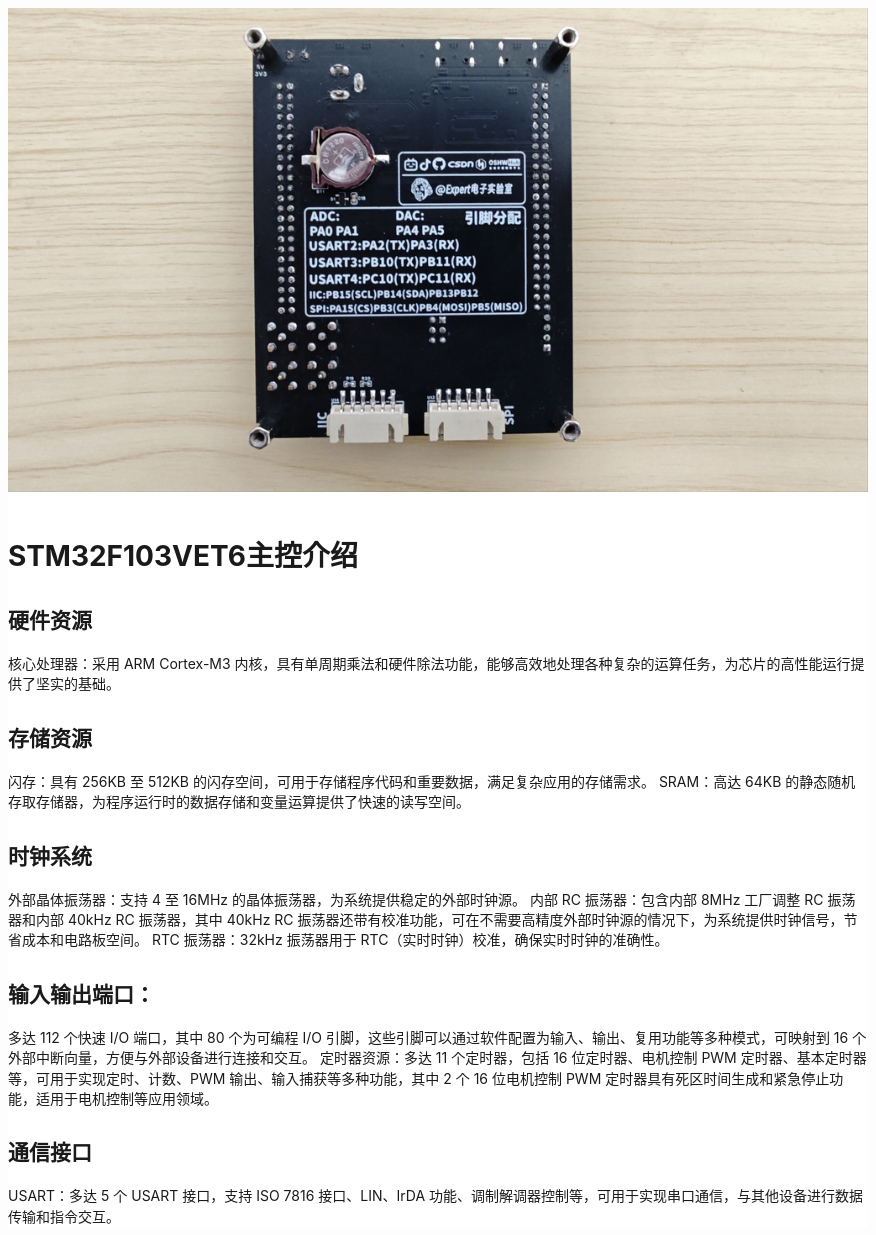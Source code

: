 <img src="图片/IMG_20250217_001548.jpg" alt="图片描述" width="100%" height="auto">

# STM32F103VET6主控介绍
## 硬件资源
核心处理器：采用 ARM Cortex-M3 内核，具有单周期乘法和硬件除法功能，能够高效地处理各种复杂的运算任务，为芯片的高性能运行提供了坚实的基础。
## 存储资源
闪存：具有 256KB 至 512KB 的闪存空间，可用于存储程序代码和重要数据，满足复杂应用的存储需求。
SRAM：高达 64KB 的静态随机存取存储器，为程序运行时的数据存储和变量运算提供了快速的读写空间。
## 时钟系统
外部晶体振荡器：支持 4 至 16MHz 的晶体振荡器，为系统提供稳定的外部时钟源。
内部 RC 振荡器：包含内部 8MHz 工厂调整 RC 振荡器和内部 40kHz RC 振荡器，其中 40kHz RC 振荡器还带有校准功能，可在不需要高精度外部时钟源的情况下，为系统提供时钟信号，节省成本和电路板空间。
RTC 振荡器：32kHz 振荡器用于 RTC（实时时钟）校准，确保实时时钟的准确性。
## 输入输出端口：
多达 112 个快速 I/O 端口，其中 80 个为可编程 I/O 引脚，这些引脚可以通过软件配置为输入、输出、复用功能等多种模式，可映射到 16 个外部中断向量，方便与外部设备进行连接和交互。
定时器资源：多达 11 个定时器，包括 16 位定时器、电机控制 PWM 定时器、基本定时器等，可用于实现定时、计数、PWM 输出、输入捕获等多种功能，其中 2 个 16 位电机控制 PWM 定时器具有死区时间生成和紧急停止功能，适用于电机控制等应用领域。
## 通信接口
USART：多达 5 个 USART 接口，支持 ISO 7816 接口、LIN、IrDA 功能、调制解调器控制等，可用于实现串口通信，与其他设备进行数据传输和指令交互。
